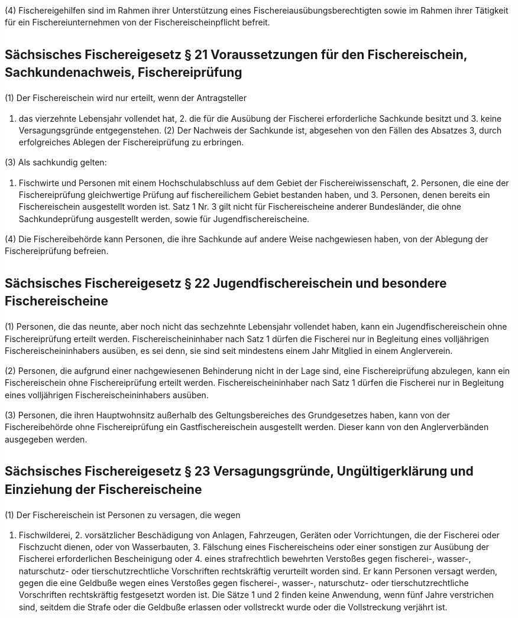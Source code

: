 (4) Fischereigehilfen sind im Rahmen ihrer Unterstützung eines Fischereiausübungsberechtigten sowie im Rahmen ihrer Tätigkeit für ein Fischereiunternehmen von der Fischereischeinpflicht befreit.


## Sächsisches Fischereigesetz § 21 Voraussetzungen für den Fischereischein, Sachkundenachweis, Fischereiprüfung

(1) Der Fischereischein wird nur erteilt, wenn der Antragsteller

1. das vierzehnte Lebensjahr vollendet hat, 2. die für die Ausübung der Fischerei erforderliche Sachkunde besitzt und 3. keine Versagungsgründe entgegenstehen. (2) Der Nachweis der Sachkunde ist, abgesehen von den Fällen des Absatzes 3, durch erfolgreiches Ablegen der Fischereiprüfung zu erbringen.

(3) Als sachkundig gelten:

1. Fischwirte und Personen mit einem Hochschulabschluss auf dem Gebiet der Fischereiwissenschaft, 2. Personen, die eine der Fischereiprüfung gleichwertige Prüfung auf fischereilichem Gebiet bestanden haben, und 3. Personen, denen bereits ein Fischereischein ausgestellt worden ist. Satz 1 Nr. 3 gilt nicht für Fischereischeine anderer Bundesländer, die ohne Sachkundeprüfung ausgestellt werden, sowie für Jugendfischereischeine.

(4) Die Fischereibehörde kann Personen, die ihre Sachkunde auf andere Weise nachgewiesen haben, von der Ablegung der Fischereiprüfung befreien.


## Sächsisches Fischereigesetz § 22 Jugendfischereischein und besondere Fischereischeine

(1) Personen, die das neunte, aber noch nicht das sechzehnte Lebensjahr vollendet haben, kann ein Jugendfischereischein ohne Fischereiprüfung erteilt werden. Fischereischeininhaber nach Satz 1 dürfen die Fischerei nur in Begleitung eines volljährigen Fischereischeininhabers ausüben, es sei denn, sie sind seit mindestens einem Jahr Mitglied in einem Anglerverein.

(2) Personen, die aufgrund einer nachgewiesenen Behinderung nicht in der Lage sind, eine Fischereiprüfung abzulegen, kann ein Fischereischein ohne Fischereiprüfung erteilt werden. Fischereischeininhaber nach Satz 1 dürfen die Fischerei nur in Begleitung eines volljährigen Fischereischeininhabers ausüben.

(3) Personen, die ihren Hauptwohnsitz außerhalb des Geltungsbereiches des   Grundgesetzes haben, kann von der Fischereibehörde ohne Fischereiprüfung ein Gastfischereischein ausgestellt werden. Dieser kann von den Anglerverbänden ausgegeben werden.


## Sächsisches Fischereigesetz § 23 Versagungsgründe, Ungültigerklärung und Einziehung der Fischereischeine

(1) Der Fischereischein ist Personen zu versagen, die wegen

1. Fischwilderei, 2. vorsätzlicher Beschädigung von Anlagen, Fahrzeugen, Geräten oder Vorrichtungen, die der Fischerei oder Fischzucht dienen, oder von Wasserbauten, 3. Fälschung eines Fischereischeins oder einer sonstigen zur Ausübung der Fischerei erforderlichen Bescheinigung oder 4. eines strafrechtlich bewehrten Verstoßes gegen fischerei-, wasser-, naturschutz- oder tierschutzrechtliche Vorschriften rechtskräftig verurteilt worden sind. Er kann Personen versagt werden, gegen die eine Geldbuße wegen eines Verstoßes gegen fischerei-, wasser-, naturschutz- oder tierschutzrechtliche Vorschriften rechtskräftig festgesetzt worden ist. Die Sätze 1 und 2 finden keine Anwendung, wenn fünf Jahre verstrichen sind, seitdem die Strafe oder die Geldbuße erlassen oder vollstreckt wurde oder die Vollstreckung verjährt ist.
